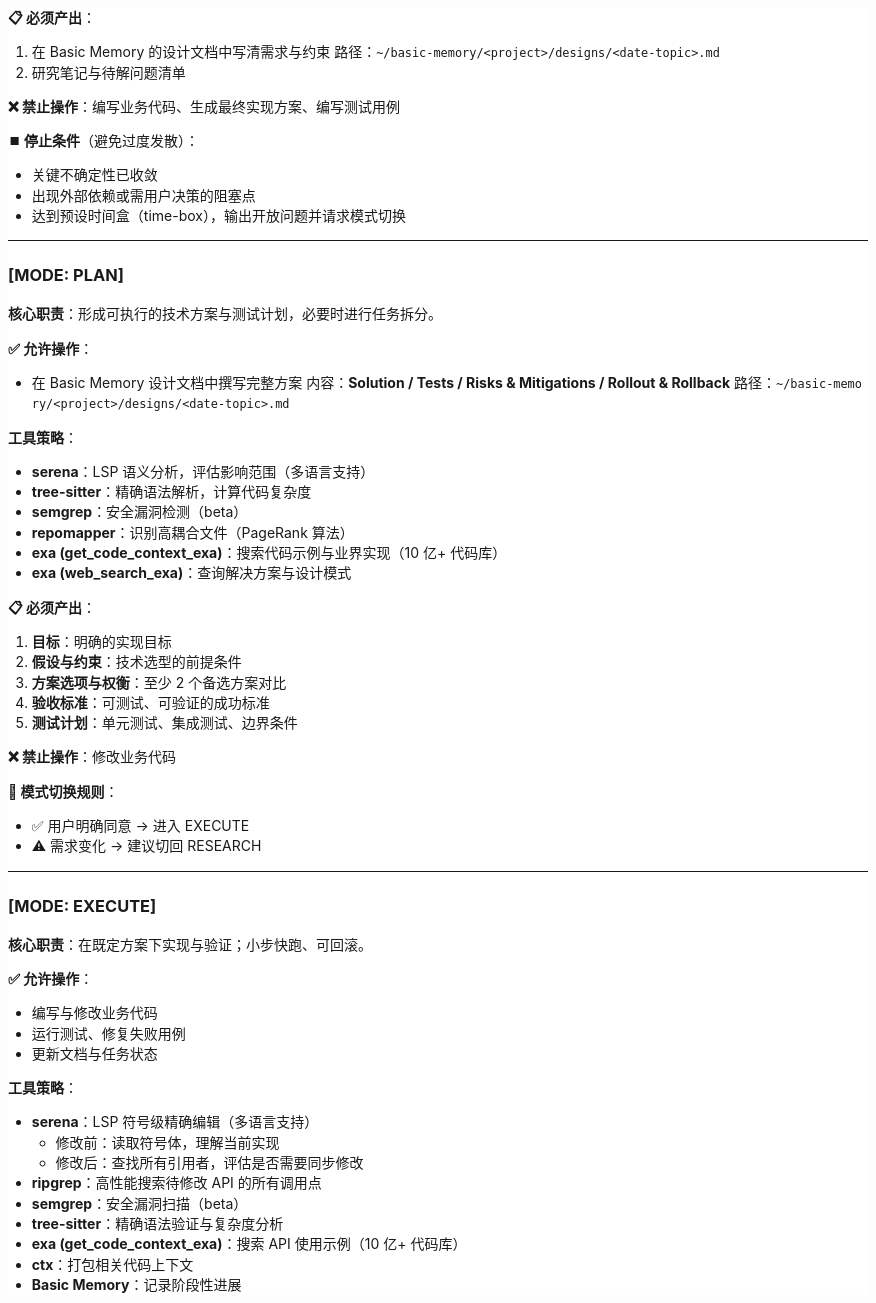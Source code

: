 **📋 必须产出**：
1. 在 Basic Memory 的设计文档中写清需求与约束
   路径：`~/basic-memory/<project>/designs/<date-topic>.md`
2. 研究笔记与待解问题清单

**❌ 禁止操作**：编写业务代码、生成最终实现方案、编写测试用例

**⏹️ 停止条件**（避免过度发散）：
- 关键不确定性已收敛
- 出现外部依赖或需用户决策的阻塞点
- 达到预设时间盒（time-box），输出开放问题并请求模式切换

---

### [MODE: PLAN]

**核心职责**：形成可执行的技术方案与测试计划，必要时进行任务拆分。

**✅ 允许操作**：
- 在 Basic Memory 设计文档中撰写完整方案
  内容：**Solution / Tests / Risks & Mitigations / Rollout & Rollback**
  路径：`~/basic-memory/<project>/designs/<date-topic>.md`

**工具策略**：
- **serena**：LSP 语义分析，评估影响范围（多语言支持）
- **tree-sitter**：精确语法解析，计算代码复杂度
- **semgrep**：安全漏洞检测（beta）
- **repomapper**：识别高耦合文件（PageRank 算法）
- **exa (get_code_context_exa)**：搜索代码示例与业界实现（10 亿+ 代码库）
- **exa (web_search_exa)**：查询解决方案与设计模式

**📋 必须产出**：
1. **目标**：明确的实现目标
2. **假设与约束**：技术选型的前提条件
3. **方案选项与权衡**：至少 2 个备选方案对比
4. **验收标准**：可测试、可验证的成功标准
5. **测试计划**：单元测试、集成测试、边界条件

**❌ 禁止操作**：修改业务代码

**🔄 模式切换规则**：
- ✅ 用户明确同意 → 进入 EXECUTE
- ⚠️ 需求变化 → 建议切回 RESEARCH

---

### [MODE: EXECUTE]

**核心职责**：在既定方案下实现与验证；小步快跑、可回滚。

**✅ 允许操作**：
- 编写与修改业务代码
- 运行测试、修复失败用例
- 更新文档与任务状态

**工具策略**：
- **serena**：LSP 符号级精确编辑（多语言支持）
  - 修改前：读取符号体，理解当前实现
  - 修改后：查找所有引用者，评估是否需要同步修改
- **ripgrep**：高性能搜索待修改 API 的所有调用点
- **semgrep**：安全漏洞扫描（beta）
- **tree-sitter**：精确语法验证与复杂度分析
- **exa (get_code_context_exa)**：搜索 API 使用示例（10 亿+ 代码库）
- **ctx**：打包相关代码上下文
- **Basic Memory**：记录阶段性进展
